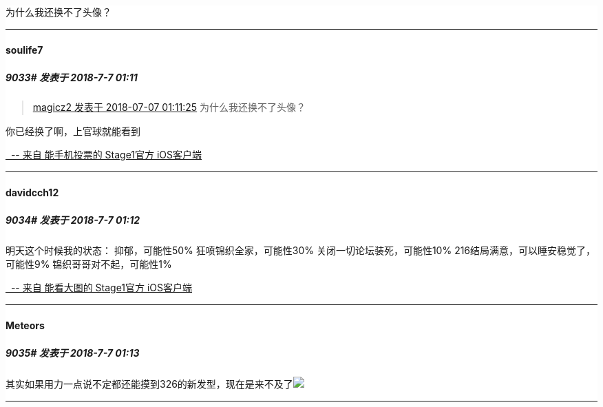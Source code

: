 为什么我还换不了头像？







-----

####  soulife7  
##### 9033#       发表于 2018-7-7 01:11



<blockquote><a href="httphttps://bbs.saraba1st.com/2b/forum.php?mod=redirect&amp;goto=findpost&amp;pid=40244959&amp;ptid=1719892" target="_blank">magicz2 发表于 2018-07-07 01:11:25</a>
为什么我还换不了头像？</blockquote>你已经换了啊，上官球就能看到

[  -- 来自 能手机投票的 Stage1官方 iOS客户端](https://itunes.apple.com/fi/app/saraba1st/id1221237470?mt=8)







-----

####  davidcch12  
##### 9034#       发表于 2018-7-7 01:12




明天这个时候我的状态：
抑郁，可能性50%
狂喷锦织全家，可能性30%
关闭一切论坛装死，可能性10%
216结局满意，可以睡安稳觉了，可能性9%
锦织哥哥对不起，可能性1%

[  -- 来自 能看大图的 Stage1官方 iOS客户端](https://itunes.apple.com/fi/app/saraba1st/id1221237470?mt=8)







-----

####  Meteors  
##### 9035#       发表于 2018-7-7 01:13




其实如果用力一点说不定都还能摸到326的新发型，现在是来不及了<img src="https://static.saraba1st.com/image/smiley/face2017/037.png" referrerpolicy="no-referrer">







-----
